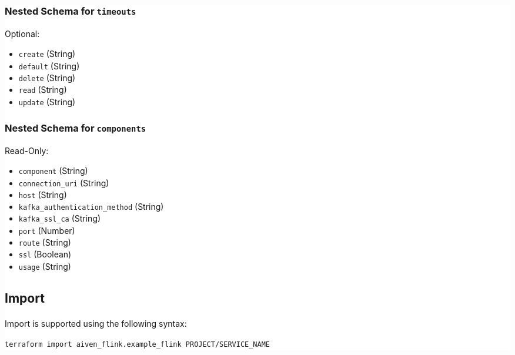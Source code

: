 <a id="nestedblock--timeouts"></a>
### Nested Schema for `timeouts`

Optional:

- `create` (String)
- `default` (String)
- `delete` (String)
- `read` (String)
- `update` (String)


<a id="nestedatt--components"></a>
### Nested Schema for `components`

Read-Only:

- `component` (String)
- `connection_uri` (String)
- `host` (String)
- `kafka_authentication_method` (String)
- `kafka_ssl_ca` (String)
- `port` (Number)
- `route` (String)
- `ssl` (Boolean)
- `usage` (String)

## Import

Import is supported using the following syntax:

```shell
terraform import aiven_flink.example_flink PROJECT/SERVICE_NAME
```
